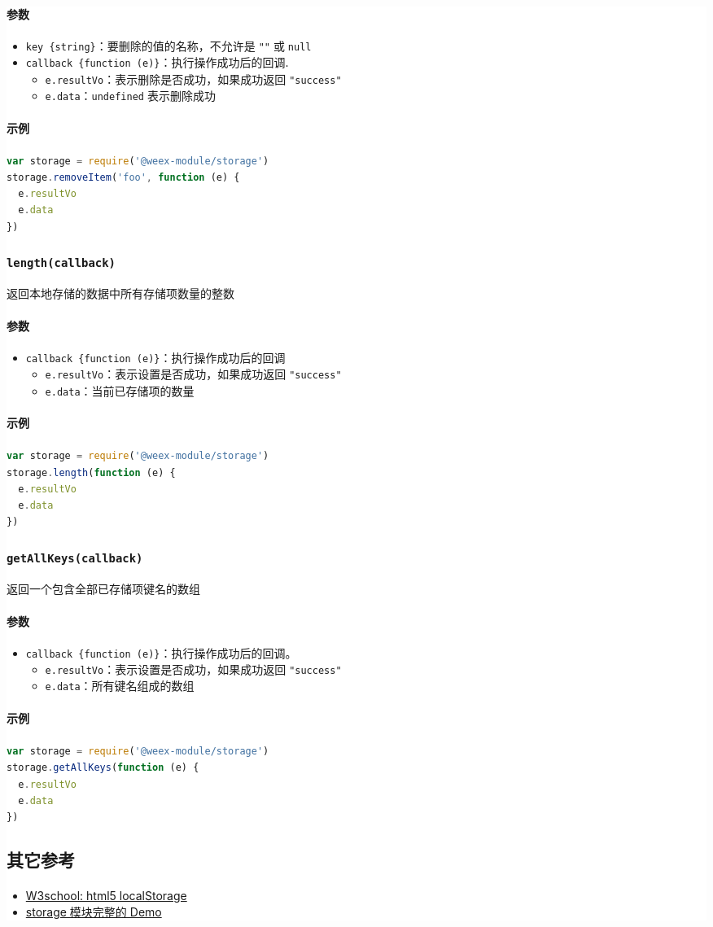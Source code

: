 #### 参数

* `key {string}`：要删除的值的名称，不允许是 `""` 或 `null`
* `callback {function (e)}`：执行操作成功后的回调.
  * `e.resultVo`：表示删除是否成功，如果成功返回 `"success"`
  * `e.data`：`undefined` 表示删除成功

#### 示例

```javascript
var storage = require('@weex-module/storage')
storage.removeItem('foo', function (e) {
  e.resultVo
  e.data
})
```

### `length(callback)`

返回本地存储的数据中所有存储项数量的整数

#### 参数

* `callback {function (e)}`：执行操作成功后的回调
  * `e.resultVo`：表示设置是否成功，如果成功返回 `"success"`
  * `e.data`：当前已存储项的数量

#### 示例

````javascript
var storage = require('@weex-module/storage')
storage.length(function (e) {
  e.resultVo
  e.data
})
````

### `getAllKeys(callback)`

返回一个包含全部已存储项键名的数组

#### 参数

* `callback {function (e)}`：执行操作成功后的回调。
  * `e.resultVo`：表示设置是否成功，如果成功返回 `"success"`
  * `e.data`：所有键名组成的数组

#### 示例

````javascript
var storage = require('@weex-module/storage')
storage.getAllKeys(function (e) {
  e.resultVo
  e.data
})
````

## 其它参考

* [W3school: html5 localStorage](http://www.w3school.com.cn/html5/html_5_webstorage.asp)
* [storage 模块完整的 Demo](https://github.com/apache/incubator-weex/blob/dev/examples/module/storage-demo.we)

